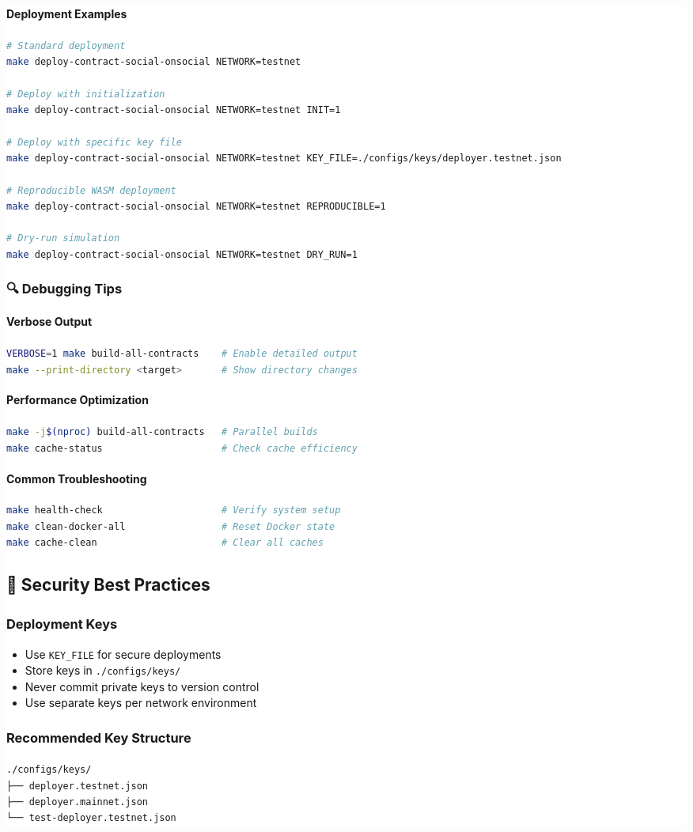 #### Deployment Examples
```bash
# Standard deployment
make deploy-contract-social-onsocial NETWORK=testnet

# Deploy with initialization
make deploy-contract-social-onsocial NETWORK=testnet INIT=1

# Deploy with specific key file
make deploy-contract-social-onsocial NETWORK=testnet KEY_FILE=./configs/keys/deployer.testnet.json

# Reproducible WASM deployment
make deploy-contract-social-onsocial NETWORK=testnet REPRODUCIBLE=1

# Dry-run simulation
make deploy-contract-social-onsocial NETWORK=testnet DRY_RUN=1
```

### 🔍 **Debugging Tips**

#### Verbose Output
```bash
VERBOSE=1 make build-all-contracts    # Enable detailed output
make --print-directory <target>       # Show directory changes
```

#### Performance Optimization
```bash
make -j$(nproc) build-all-contracts   # Parallel builds
make cache-status                     # Check cache efficiency
```

#### Common Troubleshooting
```bash
make health-check                     # Verify system setup
make clean-docker-all                 # Reset Docker state
make cache-clean                      # Clear all caches
```

## 🔐 **Security Best Practices**

### Deployment Keys
- Use `KEY_FILE` for secure deployments
- Store keys in `./configs/keys/`
- Never commit private keys to version control
- Use separate keys per network environment

### Recommended Key Structure
```
./configs/keys/
├── deployer.testnet.json
├── deployer.mainnet.json
└── test-deployer.testnet.json
```
